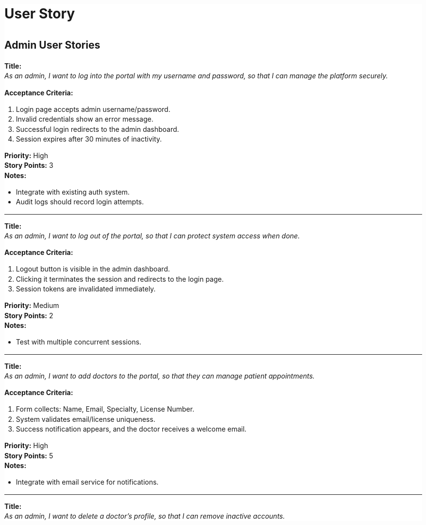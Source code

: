 # User Story 

## Admin User Stories

**Title:**  
_As an admin, I want to log into the portal with my username and password, so that I can manage the platform securely._

**Acceptance Criteria:**  
1. Login page accepts admin username/password.  
2. Invalid credentials show an error message.  
3. Successful login redirects to the admin dashboard.  
4. Session expires after 30 minutes of inactivity.  

**Priority:** High  
**Story Points:** 3  
**Notes:**  
- Integrate with existing auth system.  
- Audit logs should record login attempts.  

---

**Title:**  
_As an admin, I want to log out of the portal, so that I can protect system access when done._

**Acceptance Criteria:**  
1. Logout button is visible in the admin dashboard.  
2. Clicking it terminates the session and redirects to the login page.  
3. Session tokens are invalidated immediately.  

**Priority:** Medium  
**Story Points:** 2  
**Notes:**  
- Test with multiple concurrent sessions.  

---

**Title:**  
_As an admin, I want to add doctors to the portal, so that they can manage patient appointments._

**Acceptance Criteria:**  
1. Form collects: Name, Email, Specialty, License Number.  
2. System validates email/license uniqueness.  
3. Success notification appears, and the doctor receives a welcome email.  

**Priority:** High  
**Story Points:** 5  
**Notes:**  
- Integrate with email service for notifications.  

---

**Title:**  
_As an admin, I want to delete a doctor’s profile, so that I can remove inactive accounts._
